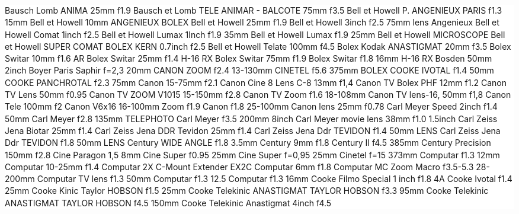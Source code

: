 Bausch Lomb ANIMA 25mm f1.9
Bausch et Lomb TELE ANIMAR - BALCOTE 75mm f3.5
Bell et Howell P. ANGENIEUX PARIS f1.3 15mm
Bell et Howell 10mm ANGENIEUX BOLEX
Bell et Howell 25mm f1.9
Bell et Howell 3inch f2.5 75mm lens Angenieux
Bell et Howell Comat 1inch f2.5
Bell et Howell Lumax 1Inch f1.9 35mm
Bell et Howell Lumax f1.9 25mm
Bell et Howell MICROSCOPE
Bell et Howell SUPER COMAT BOLEX KERN 0.7inch f2.5
Bell et Howell Telate 100mm f4.5
Bolex Kodak ANASTIGMAT 20mm f3.5
Bolex Switar 10mm f1.6 AR
Bolex Switar 25mm f1.4 H-16 RX
Bolex Switar 75mm f1.9
Bolex Switar f1.8 16mm H-16 RX
Bosden 50mm 2inch
Boyer Paris Saphir f=2,3 20mm
CANON ZOOM f2.4 13-130mm
CINETEL f5.6 375mm BOLEX
COOKE IVOTAL f1.4 50mm
COOKE PANCHROTAL f2.3 75mm
Canon 15-75mm f2.1
Canon Cine 8 Lens C-8 13mm f1,4
Canon TV Bolex PHF 12mm f1.2
Canon TV Lens 50mm f0.95
Canon TV ZOOM V1015 15-150mm f2.8
Canon TV Zoom f1.6 18-108mm
Canon TV lens-16, 50mm f1,8
Canon Tele 100mm f2
Canon V6x16 16-100mm Zoom f1.9
Canon f1.8 25-100mm
Canon lens 25mm f0.78
Carl Meyer Speed 2inch f1.4 50mm
Carl Meyer f2.8 135mm TELEPHOTO
Carl Meyer f3.5 200mm 8inch
Carl Meyer movie lens 38mm f1.0 1.5inch
Carl Zeiss Jena Biotar 25mm f1.4
Carl Zeiss Jena DDR Tevidon 25mm f1.4
Carl Zeiss Jena Ddr TEVIDON f1.4 50mm LENS
Carl Zeiss Jena Ddr TEVIDON f1.8 50mm LENS
Century WIDE ANGLE f1.8 3.5mm
Century 9mm f1.8
Century II f4.5 385mm
Century Precision 150mm f2.8
Cine Paragon 1,5 8mm
Cine Super f0.95 25mm
Cine Super f=0,95 25mm
Cinetel f=15 373mm
Computar f1.3 12mm
Computar 10-25mm f1.4
Computar 2X C-Mount Extender EX2C
Computar 6mm f1.8
Computar MC Zoom Macro f3.5-5.3 28-200mm
Computar TV lens f1.3 50mm
Computar f1.3 12.5
Computar f1.3 16mm
Cooke Filmo Special 1 inch f1.8 4A
Cooke Ivotal f1.4 25mm
Cooke Kinic Taylor HOBSON f1.5 25mm
Cooke Telekinic ANASTIGMAT TAYLOR HOBSON f3.3 95mm
Cooke Telekinic ANASTIGMAT TAYLOR HOBSON f4.5 150mm
Cooke Telekinic Anastigmat 4inch f4.5